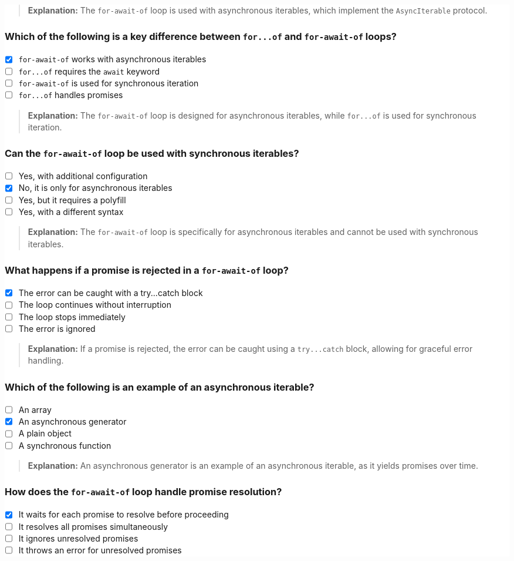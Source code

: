 > **Explanation:** The `for-await-of` loop is used with asynchronous iterables, which implement the `AsyncIterable` protocol.

### Which of the following is a key difference between `for...of` and `for-await-of` loops?

- [x] `for-await-of` works with asynchronous iterables
- [ ] `for...of` requires the `await` keyword
- [ ] `for-await-of` is used for synchronous iteration
- [ ] `for...of` handles promises

> **Explanation:** The `for-await-of` loop is designed for asynchronous iterables, while `for...of` is used for synchronous iteration.

### Can the `for-await-of` loop be used with synchronous iterables?

- [ ] Yes, with additional configuration
- [x] No, it is only for asynchronous iterables
- [ ] Yes, but it requires a polyfill
- [ ] Yes, with a different syntax

> **Explanation:** The `for-await-of` loop is specifically for asynchronous iterables and cannot be used with synchronous iterables.

### What happens if a promise is rejected in a `for-await-of` loop?

- [x] The error can be caught with a try...catch block
- [ ] The loop continues without interruption
- [ ] The loop stops immediately
- [ ] The error is ignored

> **Explanation:** If a promise is rejected, the error can be caught using a `try...catch` block, allowing for graceful error handling.

### Which of the following is an example of an asynchronous iterable?

- [ ] An array
- [x] An asynchronous generator
- [ ] A plain object
- [ ] A synchronous function

> **Explanation:** An asynchronous generator is an example of an asynchronous iterable, as it yields promises over time.

### How does the `for-await-of` loop handle promise resolution?

- [x] It waits for each promise to resolve before proceeding
- [ ] It resolves all promises simultaneously
- [ ] It ignores unresolved promises
- [ ] It throws an error for unresolved promises
